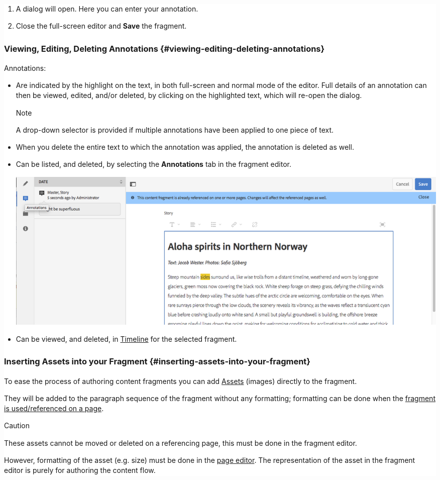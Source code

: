 1. A dialog will open. Here you can enter your annotation.  

1. Close the full-screen editor and **Save** the fragment.

### Viewing, Editing, Deleting Annotations {#viewing-editing-deleting-annotations}

Annotations:

* Are indicated by the highlight on the text, in both full-screen and normal mode of the editor. Full details of an annotation can then be viewed, edited, and/or deleted, by clicking on the highlighted text, which will re-open the dialog.

  >[!NOTE]
  >
  >A drop-down selector is provided if multiple annotations have been applied to one piece of text.

* When you delete the entire text to which the annotation was applied, the annotation is deleted as well.  

* Can be listed, and deleted, by selecting the **Annotations** tab in the fragment editor.

  ![](assets/cfm-6420-25.png)

* Can be viewed, and deleted, in [Timeline](/content/help/en/experience-manager/6-3/assets/using/content-fragments-managing#TimelineforContentFragments) for the selected fragment.

### Inserting Assets into your Fragment {#inserting-assets-into-your-fragment}

To ease the process of authoring content fragments you can add [Assets](../../assets/using/managing-assets-touch-ui.md) (images) directly to the fragment.

They will be added to the paragraph sequence of the fragment without any formatting; formatting can be done when the [fragment is used/referenced on a page](../../sites/authoring/using/content-fragments.md).

>[!CAUTION]
>
>These assets cannot be moved or deleted on a referencing page, this must be done in the fragment editor.
>
>However, formatting of the asset (e.g. size) must be done in the [page editor](../../sites/authoring/using/content-fragments.md). The representation of the asset in the fragment editor is purely for authoring the content flow.
